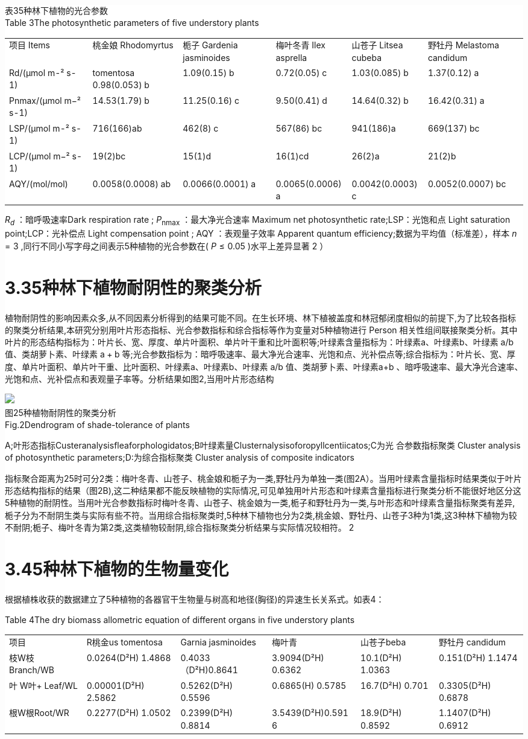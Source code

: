 表35种林下植物的光合参数  
Table 3The photosynthetic parameters of five understory plants   

<html><body><table><tr><td>项目 Items</td><td>桃金娘 Rhodomyrtus</td><td>栀子 Gardenia jasminoides</td><td>梅叶冬青 Ilex asprella</td><td>山苍子 Litsea cubeba</td><td>野牡丹 Melastoma candidum</td></tr><tr><td>Rd/(μmol m-² s-1)</td><td>tomentosa 0.98(0.053) b</td><td>1.09(0.15) b</td><td>0.72(0.05) c</td><td>1.03(0.085) b</td><td>1.37(0.12) a</td></tr><tr><td>Pnmax/(μmol m−² s-1)</td><td>14.53(1.79) b</td><td>11.25(0.16) c</td><td>9.50(0.41) d</td><td>14.64(0.32) b</td><td>16.42(0.31) a</td></tr><tr><td>LSP/(μmol m-² s-1)</td><td>716(166)ab</td><td>462(8) c</td><td>567(86) bc</td><td>941(186)a</td><td>669(137) bc</td></tr><tr><td>LCP/(μmol m−² s-1)</td><td>19(2)bc</td><td>15(1)d</td><td>16(1)cd</td><td>26(2)a</td><td>21(2)b</td></tr><tr><td>AQY/(mol/mol)</td><td>0.0058(0.0008) ab</td><td>0.0066(0.0001) a</td><td>0.0065(0.0006)a</td><td>0.0042(0.0003) c</td><td>0.0052(0.0007) bc</td></tr></table></body></html>

$R _ { d }$ ：暗呼吸速率Dark respiration rate ; $P _ { \mathrm { n m a x } }$ ：最大净光合速率 Maximum net photosynthetic rate;LSP：光饱和点 Light saturation point;LCP：光补偿点 Light compensation point ; $\mathrm { A Q Y }$ ：表观量子效率 Apparent quantum efficiency;数据为平均值（标准差），样本 $n = 3$ ,同行不同小写字母之间表示5种植物的光合参数在( $\scriptstyle P \leqslant 0 . 0 5$ )水平上差异显著 2 ）

# 3.35种林下植物耐阴性的聚类分析

植物耐阴性的影响因素众多,从不同因素分析得到的结果可能不同。在生长环境、林下植被盖度和林冠郁闭度相似的前提下,为了比较各指标的聚类分析结果,本研究分别用叶片形态指标、光合参数指标和综合指标等作为变量对5种植物进行 Person 相关性组间联接聚类分析。其中叶片的形态结构指标为：叶片长、宽、厚度、单片叶面积、单片叶干重和比叶面积等;叶绿素含量指标为：叶绿素a、叶绿素b、叶绿素 $\mathrm { { a / b } }$ 值、类胡萝卜素、叶绿素 $\mathrm { a + b }$ 等;光合参数指标为：暗呼吸速率、最大净光合速率、光饱和点、光补偿点等;综合指标为：叶片长、宽、厚度、单片叶面积、单片叶干重、比叶面积、叶绿素a、叶绿素b、叶绿素 $\mathrm { { a / b } }$ 值、类胡萝卜素、叶绿素a$+ \mathrm { b }$ 、暗呼吸速率、最大净光合速率、光饱和点、光补偿点和表观量子率等。分析结果如图2,当用叶片形态结构

![](images/a29c2489ac8d61f78eb28357c331aa488f7bcde11b4d6c88011c83b21afbc37d.jpg)  
图25种植物耐阴性的聚类分析  
Fig.2Dendrogram of shade-tolerance of plants

A;叶形态指标Custeranalysisfleaforphologidatos;B叶绿素量Clusternalysisoforopyllcentiicatos;C为光 合参数指标聚类 Cluster analysis of photosynthetic parameters;D:为综合指标聚类 Cluster analysis of composite indicators

指标聚合距离为25时可分2类：梅叶冬青、山苍子、桃金娘和栀子为一类,野牡丹为单独一类(图2A）。当用叶绿素含量指标时结果类似于叶片形态结构指标的结果（图2B),这二种结果都不能反映植物的实际情况,可见单独用叶片形态和叶绿素含量指标进行聚类分析不能很好地区分这5种植物的耐阴性。当用叶光合参数指标时梅叶冬青、山苍子、桃金娘为一类,栀子和野牡丹为一类,与叶形态和叶绿素含量指标聚类有差异,栀子分为不耐阴生类与实际有些不符。当用综合指标聚类时,5种林下植物也分为2类,桃金娘、野牡丹、山苍子3种为1类,这3种林下植物为较不耐阴;栀子、梅叶冬青为第2类,这类植物较耐阴,综合指标聚类分析结果与实际情况较相符。 2

# 3.45种林下植物的生物量变化

根据植株收获的数据建立了5种植物的各器官干生物量与树高和地径(胸径)的异速生长关系式。如表4：

Table 4The dry biomass allometric equation of different organs in five understory plants   

<html><body><table><tr><td>项目</td><td>R桃金us tomentosa</td><td>Garnia jasminoides</td><td>梅叶青</td><td>山苍子beba</td><td>野牡丹 candidum</td></tr><tr><td>枝W枝 Branch/WB</td><td>0.0264(D²H) 1.4868</td><td>0.4033（D²H)0.8641</td><td>3.9094(D²H) 0.6362</td><td>10.1(D²H) 1.0363</td><td>0.151(D²H) 1.1474</td></tr><tr><td>叶 W叶+ Leaf/WL</td><td>0.00001(D²H) 2.5862</td><td>0.5262(D²H) 0.5596</td><td>0.6865(H) 0.5785</td><td>16.7(D²H) 0.701</td><td>0.3305(D²H) 0.6878</td></tr><tr><td>根W根Root/WR</td><td>0.2277(D²H) 1.0502</td><td>0.2399(D²H) 0.8814</td><td>3.5439(D²H)0.5916</td><td>18.9(D²H) 0.8592</td><td>1.1407(D²H) 0.6912</td></tr></table></body></html>
